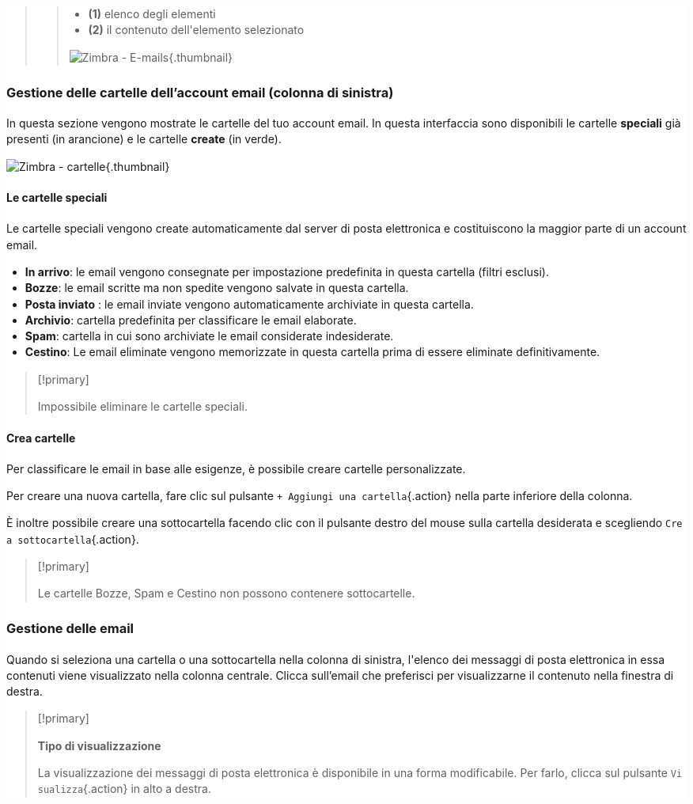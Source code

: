 >>
>> - **(1)** elenco degli elementi
>> - **(2)** il contenuto dell'elemento selezionato
>>
>> ![Zimbra - E-mails](images/zimbra-04.png){.thumbnail}
>>

### Gestione delle cartelle dell’account email (colonna di sinistra) <a name="folders-management"></a>

In questa sezione vengono mostrate le cartelle del tuo account email. In questa interfaccia sono disponibili le cartelle **speciali** già presenti (in arancione) e le cartelle **create** (in verde).

![Zimbra - cartelle](images/zimbra-05.png){.thumbnail}

#### Le cartelle speciali <a name="folders-specials"></a>

Le cartelle speciali vengono create automaticamente dal server di posta elettronica e costituiscono la maggior parte di un account email.

- **In arrivo**: le email vengono consegnate per impostazione predefinita in questa cartella (filtri esclusi).
- **Bozze**: le email scritte ma non spedite vengono salvate in questa cartella.
- **Posta inviato** : le email inviate vengono automaticamente archiviate in questa cartella.
- **Archivio**: cartella predefinita per classificare le email elaborate.
- **Spam**: cartella in cui sono archiviate le email considerate indesiderate.
- **Cestino**: Le email eliminate vengono memorizzate in questa cartella prima di essere eliminate definitivamente.

> [!primary]
>
> Impossibile eliminare le cartelle speciali.

#### Crea cartelle <a name="folders-creation"></a>

Per classificare le email in base alle esigenze, è possibile creare cartelle personalizzate.

Per creare una nuova cartella, fare clic sul pulsante `+ Aggiungi una cartella`{.action} nella parte inferiore della colonna.

È inoltre possibile creare una sottocartella facendo clic con il pulsante destro del mouse sulla cartella desiderata e scegliendo `Crea sottocartella`{.action}. 

> [!primary]
>
> Le cartelle Bozze, Spam e Cestino non possono contenere sottocartelle.

### Gestione delle email <a name="email-management"></a>

Quando si seleziona una cartella o una sottocartella nella colonna di sinistra, l'elenco dei messaggi di posta elettronica in essa contenuti viene visualizzato nella colonna centrale. Clicca sull’email che preferisci per visualizzarne il contenuto nella finestra di destra.

> [!primary]
>
> **Tipo di visualizzazione**
>
> La visualizzazione dei messaggi di posta elettronica è disponibile in una forma modificabile. Per farlo, clicca sul pulsante `Visualizza`{.action} in alto a destra.
